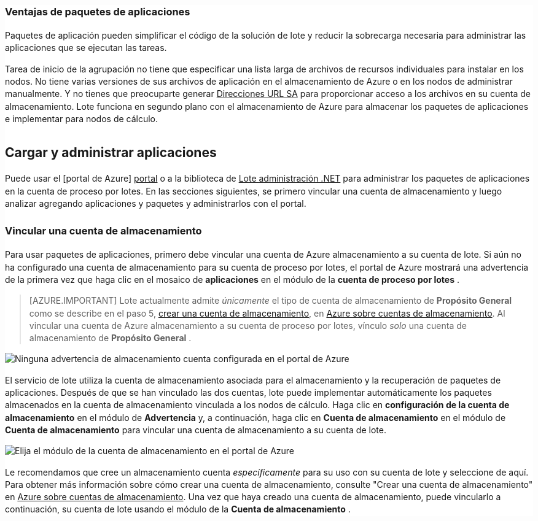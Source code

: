 ### <a name="benefits-of-application-packages"></a>Ventajas de paquetes de aplicaciones

Paquetes de aplicación pueden simplificar el código de la solución de lote y reducir la sobrecarga necesaria para administrar las aplicaciones que se ejecutan las tareas.

Tarea de inicio de la agrupación no tiene que especificar una lista larga de archivos de recursos individuales para instalar en los nodos. No tiene varias versiones de sus archivos de aplicación en el almacenamiento de Azure o en los nodos de administrar manualmente. Y no tienes que preocuparte generar [Direcciones URL SA](../storage/storage-dotnet-shared-access-signature-part-1.md) para proporcionar acceso a los archivos en su cuenta de almacenamiento. Lote funciona en segundo plano con el almacenamiento de Azure para almacenar los paquetes de aplicaciones e implementar para nodos de cálculo.

## <a name="upload-and-manage-applications"></a>Cargar y administrar aplicaciones

Puede usar el [portal de Azure] [ portal] o a la biblioteca de [Lote administración .NET](batch-management-dotnet.md) para administrar los paquetes de aplicaciones en la cuenta de proceso por lotes. En las secciones siguientes, se primero vincular una cuenta de almacenamiento y luego analizar agregando aplicaciones y paquetes y administrarlos con el portal.

### <a name="link-a-storage-account"></a>Vincular una cuenta de almacenamiento

Para usar paquetes de aplicaciones, primero debe vincular una cuenta de Azure almacenamiento a su cuenta de lote. Si aún no ha configurado una cuenta de almacenamiento para su cuenta de proceso por lotes, el portal de Azure mostrará una advertencia de la primera vez que haga clic en el mosaico de **aplicaciones** en el módulo de la **cuenta de proceso por lotes** .

> [AZURE.IMPORTANT] Lote actualmente admite *únicamente* el tipo de cuenta de almacenamiento de **Propósito General** como se describe en el paso 5, [crear una cuenta de almacenamiento](../storage/storage-create-storage-account.md#create-a-storage-account), en [Azure sobre cuentas de almacenamiento](../storage/storage-create-storage-account.md). Al vincular una cuenta de Azure almacenamiento a su cuenta de proceso por lotes, vínculo *solo* una cuenta de almacenamiento de **Propósito General** .

![Ninguna advertencia de almacenamiento cuenta configurada en el portal de Azure][9]

El servicio de lote utiliza la cuenta de almacenamiento asociada para el almacenamiento y la recuperación de paquetes de aplicaciones. Después de que se han vinculado las dos cuentas, lote puede implementar automáticamente los paquetes almacenados en la cuenta de almacenamiento vinculada a los nodos de cálculo. Haga clic en **configuración de la cuenta de almacenamiento** en el módulo de **Advertencia** y, a continuación, haga clic en **Cuenta de almacenamiento** en el módulo de **Cuenta de almacenamiento** para vincular una cuenta de almacenamiento a su cuenta de lote.

![Elija el módulo de la cuenta de almacenamiento en el portal de Azure][10]

Le recomendamos que cree un almacenamiento cuenta *específicamente* para su uso con su cuenta de lote y seleccione de aquí. Para obtener más información sobre cómo crear una cuenta de almacenamiento, consulte "Crear una cuenta de almacenamiento" en [Azure sobre cuentas de almacenamiento](../storage/storage-create-storage-account.md). Una vez que haya creado una cuenta de almacenamiento, puede vincularlo a continuación, su cuenta de lote usando el módulo de la **Cuenta de almacenamiento** .


[api_net]: http://msdn.microsoft.com/library/azure/mt348682.aspx
[api_net_mgmt]: https://msdn.microsoft.com/library/azure/mt463120.aspx
[api_rest]: http://msdn.microsoft.com/library/azure/dn820158.aspx
[batch_mgmt_nuget]: https://www.nuget.org/packages/Microsoft.Azure.Management.Batch/
[github_samples]: https://github.com/Azure/azure-batch-samples
[storage_pricing]: https://azure.microsoft.com/pricing/details/storage/
[net_appops]: https://msdn.microsoft.com/library/azure/microsoft.azure.batch.applicationoperations.aspx
[net_appops_listappsummaries]: https://msdn.microsoft.com/library/azure/microsoft.azure.batch.applicationoperations.listapplicationsummaries.aspx
[net_cloudpool]: https://msdn.microsoft.com/library/azure/microsoft.azure.batch.cloudpool.aspx
[net_cloudpool_pkgref]: https://msdn.microsoft.com/library/azure/microsoft.azure.batch.cloudpool.applicationpackagereferences.aspx
[net_cloudtask]: https://msdn.microsoft.com/library/microsoft.azure.batch.cloudtask.aspx
[net_cloudtask_pkgref]: https://msdn.microsoft.com/library/microsoft.azure.batch.cloudtask.applicationpackagereferences.aspx
[net_nodestate]: https://msdn.microsoft.com/library/azure/microsoft.azure.batch.computenode.state.aspx
[net_pkgref]: https://msdn.microsoft.com/library/azure/microsoft.azure.batch.applicationpackagereference.aspx
[portal]: https://portal.azure.com
[rest_applications]: https://msdn.microsoft.com/library/azure/mt643945.aspx
[rest_add_pool]: https://msdn.microsoft.com/library/azure/dn820174.aspx
[rest_add_pool_with_packages]: https://msdn.microsoft.com/library/azure/dn820174.aspx#bk_apkgreference
[1]: ./media/batch-application-packages/app_pkg_01.png "Diagrama de alto nivel de paquetes de aplicaciones"
[2]: ./media/batch-application-packages/app_pkg_02.png "Mosaico de aplicaciones en el portal de Azure"
[3]: ./media/batch-application-packages/app_pkg_03.png "Módulo de aplicaciones en el portal de Azure"
[4]: ./media/batch-application-packages/app_pkg_04.png "Módulo de detalles de la aplicación en el portal de Azure"
[5]: ./media/batch-application-packages/app_pkg_05.png "Nuevo módulo de aplicación en el portal de Azure"
[7]: ./media/batch-application-packages/app_pkg_07.png "Actualizar o eliminar paquetes desplegable en el portal de Azure"
[8]: ./media/batch-application-packages/app_pkg_08.png "Nuevo módulo de paquete de aplicación en el portal de Azure"
[9]: ./media/batch-application-packages/app_pkg_09.png "Ninguna alerta de cuenta vinculada de almacenamiento"
[10]: ./media/batch-application-packages/app_pkg_10.png "Elija el módulo de la cuenta de almacenamiento en el portal de Azure"
[11]: ./media/batch-application-packages/app_pkg_11.png "Módulo de paquete de actualización en el portal de Azure"
[12]: ./media/batch-application-packages/app_pkg_12.png "Eliminar el cuadro de diálogo de confirmación de paquete en el portal de Azure"